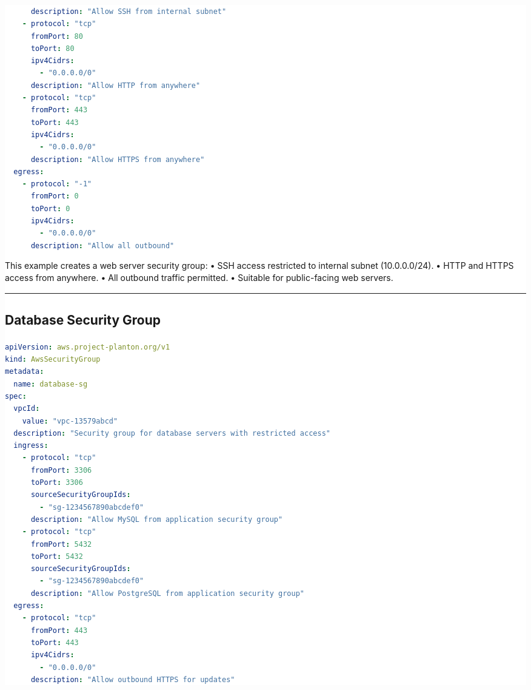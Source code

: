 ```yaml
      description: "Allow SSH from internal subnet"
    - protocol: "tcp"
      fromPort: 80
      toPort: 80
      ipv4Cidrs:
        - "0.0.0.0/0"
      description: "Allow HTTP from anywhere"
    - protocol: "tcp"
      fromPort: 443
      toPort: 443
      ipv4Cidrs:
        - "0.0.0.0/0"
      description: "Allow HTTPS from anywhere"
  egress:
    - protocol: "-1"
      fromPort: 0
      toPort: 0
      ipv4Cidrs:
        - "0.0.0.0/0"
      description: "Allow all outbound"
```

This example creates a web server security group:
• SSH access restricted to internal subnet (10.0.0.0/24).
• HTTP and HTTPS access from anywhere.
• All outbound traffic permitted.
• Suitable for public-facing web servers.

---

## Database Security Group

```yaml
apiVersion: aws.project-planton.org/v1
kind: AwsSecurityGroup
metadata:
  name: database-sg
spec:
  vpcId:
    value: "vpc-13579abcd"
  description: "Security group for database servers with restricted access"
  ingress:
    - protocol: "tcp"
      fromPort: 3306
      toPort: 3306
      sourceSecurityGroupIds:
        - "sg-1234567890abcdef0"
      description: "Allow MySQL from application security group"
    - protocol: "tcp"
      fromPort: 5432
      toPort: 5432
      sourceSecurityGroupIds:
        - "sg-1234567890abcdef0"
      description: "Allow PostgreSQL from application security group"
  egress:
    - protocol: "tcp"
      fromPort: 443
      toPort: 443
      ipv4Cidrs:
        - "0.0.0.0/0"
      description: "Allow outbound HTTPS for updates"
```

